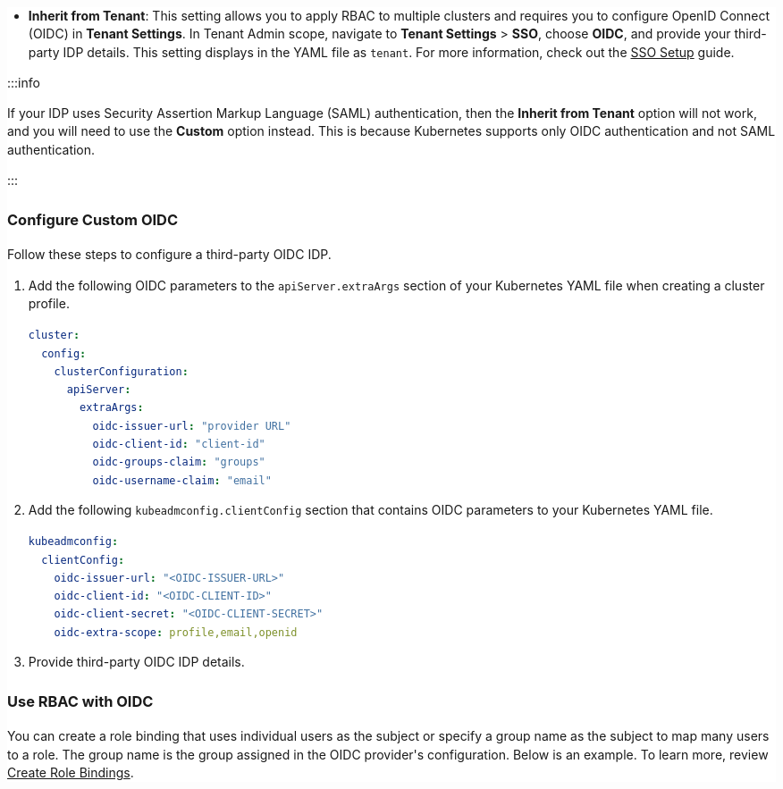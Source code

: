 - **Inherit from Tenant**: This setting allows you to apply RBAC to multiple clusters and requires you to configure
OpenID Connect (OIDC) in **Tenant Settings**. In Tenant Admin scope, navigate to **Tenant Settings** > **SSO**, choose
**OIDC**, and provide your third-party IDP details. This setting displays in the YAML file as `tenant`. For more
information, check out the [SSO Setup](../user-management/saml-sso/saml-sso.md) guide.


:::info

If your IDP uses Security Assertion Markup Language (SAML) authentication, then the **Inherit from Tenant** option will
not work, and you will need to use the **Custom** option instead. This is because Kubernetes supports only OIDC
authentication and not SAML authentication.

:::

### Configure Custom OIDC

Follow these steps to configure a third-party OIDC IDP.

1. Add the following OIDC parameters to the `apiServer.extraArgs` section of your Kubernetes YAML file when creating a
   cluster profile.

   ```yaml
   cluster:
     config:
       clusterConfiguration:
         apiServer:
           extraArgs:
             oidc-issuer-url: "provider URL"
             oidc-client-id: "client-id"
             oidc-groups-claim: "groups"
             oidc-username-claim: "email"
   ```

2. Add the following `kubeadmconfig.clientConfig` section that contains OIDC parameters to your Kubernetes YAML file.

   ```yaml
   kubeadmconfig:
     clientConfig:
       oidc-issuer-url: "<OIDC-ISSUER-URL>"
       oidc-client-id: "<OIDC-CLIENT-ID>"
       oidc-client-secret: "<OIDC-CLIENT-SECRET>"
       oidc-extra-scope: profile,email,openid
   ```

3. Provide third-party OIDC IDP details.

### Use RBAC with OIDC

You can create a role binding that uses individual users as the subject or specify a group name as the subject to map
many users to a role. The group name is the group assigned in the OIDC provider's configuration. Below is an example. To
learn more, review [Create Role Bindings](../clusters/cluster-management/cluster-rbac.md#create-role-bindings).
